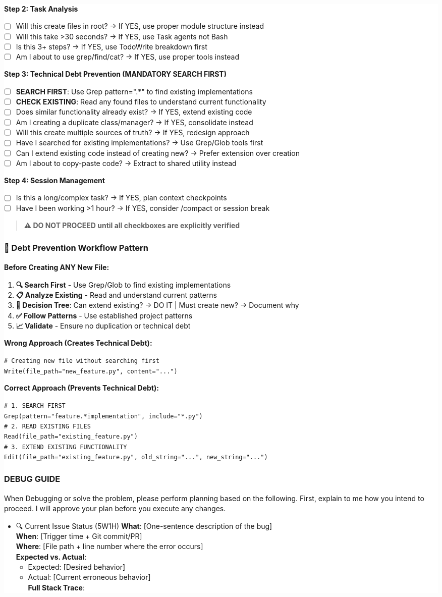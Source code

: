 **Step 2: Task Analysis**  
- [ ] Will this create files in root? → If YES, use proper module structure instead
- [ ] Will this take >30 seconds? → If YES, use Task agents not Bash
- [ ] Is this 3+ steps? → If YES, use TodoWrite breakdown first
- [ ] Am I about to use grep/find/cat? → If YES, use proper tools instead

**Step 3: Technical Debt Prevention (MANDATORY SEARCH FIRST)**
- [ ] **SEARCH FIRST**: Use Grep pattern="<functionality>.*<keyword>" to find existing implementations
- [ ] **CHECK EXISTING**: Read any found files to understand current functionality
- [ ] Does similar functionality already exist? → If YES, extend existing code
- [ ] Am I creating a duplicate class/manager? → If YES, consolidate instead
- [ ] Will this create multiple sources of truth? → If YES, redesign approach
- [ ] Have I searched for existing implementations? → Use Grep/Glob tools first
- [ ] Can I extend existing code instead of creating new? → Prefer extension over creation
- [ ] Am I about to copy-paste code? → Extract to shared utility instead

**Step 4: Session Management**
- [ ] Is this a long/complex task? → If YES, plan context checkpoints
- [ ] Have I been working >1 hour? → If YES, consider /compact or session break

> **⚠️ DO NOT PROCEED until all checkboxes are explicitly verified**

### 🧹 Debt Prevention Workflow Pattern
**Before Creating ANY New File:**
1. **🔍 Search First** - Use Grep/Glob to find existing implementations
2. **📋 Analyze Existing** - Read and understand current patterns
3. **🤔 Decision Tree**: Can extend existing? → DO IT | Must create new? → Document why
4. **✅ Follow Patterns** - Use established project patterns
5. **📈 Validate** - Ensure no duplication or technical debt

**Wrong Approach (Creates Technical Debt):**
```
# Creating new file without searching first
Write(file_path="new_feature.py", content="...")
```

**Correct Approach (Prevents Technical Debt):**
```
# 1. SEARCH FIRST
Grep(pattern="feature.*implementation", include="*.py")
# 2. READ EXISTING FILES  
Read(file_path="existing_feature.py")
# 3. EXTEND EXISTING FUNCTIONALITY
Edit(file_path="existing_feature.py", old_string="...", new_string="...")
```

### DEBUG GUIDE

When Debugging or solve the problem, please perform planning based on the following. First, explain to me how you intend to proceed. I will approve your plan before you execute any changes.

- 🔍 Current Issue Status (5W1H)
**What**: [One-sentence description of the bug]  
**When**: [Trigger time + Git commit/PR]  
**Where**: [File path + line number where the error occurs]  
**Expected vs. Actual**:  
  - Expected: [Desired behavior]  
  - Actual: [Current erroneous behavior]  
**Full Stack Trace**:  

